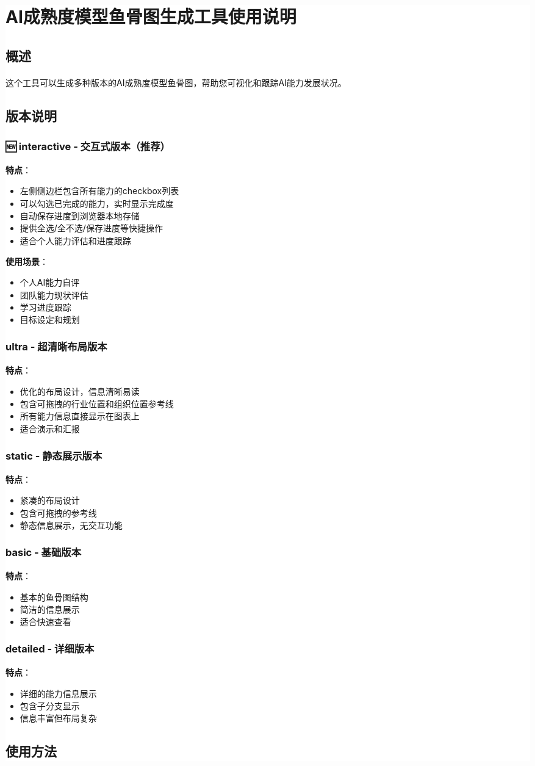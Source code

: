# AI成熟度模型鱼骨图生成工具使用说明

## 概述

这个工具可以生成多种版本的AI成熟度模型鱼骨图，帮助您可视化和跟踪AI能力发展状况。

## 版本说明

### 🆕 interactive - 交互式版本（推荐）
**特点**：
- 左侧侧边栏包含所有能力的checkbox列表
- 可以勾选已完成的能力，实时显示完成度
- 自动保存进度到浏览器本地存储
- 提供全选/全不选/保存进度等快捷操作
- 适合个人能力评估和进度跟踪

**使用场景**：
- 个人AI能力自评
- 团队能力现状评估
- 学习进度跟踪
- 目标设定和规划

### ultra - 超清晰布局版本
**特点**：
- 优化的布局设计，信息清晰易读
- 包含可拖拽的行业位置和组织位置参考线
- 所有能力信息直接显示在图表上
- 适合演示和汇报

### static - 静态展示版本
**特点**：
- 紧凑的布局设计
- 包含可拖拽的参考线
- 静态信息展示，无交互功能

### basic - 基础版本
**特点**：
- 基本的鱼骨图结构
- 简洁的信息展示
- 适合快速查看

### detailed - 详细版本
**特点**：
- 详细的能力信息展示
- 包含子分支显示
- 信息丰富但布局复杂

## 使用方法
